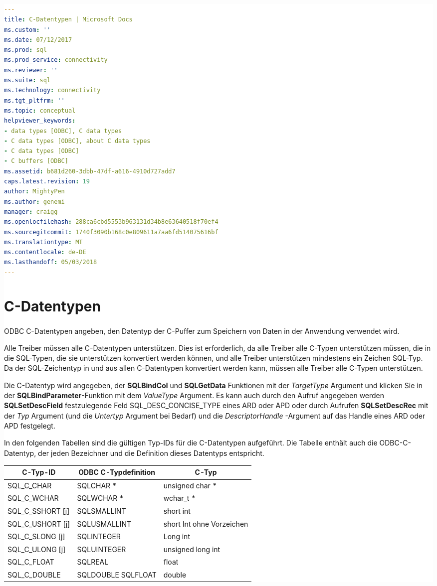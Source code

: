 ```yaml
---
title: C-Datentypen | Microsoft Docs
ms.custom: ''
ms.date: 07/12/2017
ms.prod: sql
ms.prod_service: connectivity
ms.reviewer: ''
ms.suite: sql
ms.technology: connectivity
ms.tgt_pltfrm: ''
ms.topic: conceptual
helpviewer_keywords:
- data types [ODBC], C data types
- C data types [ODBC], about C data types
- C data types [ODBC]
- C buffers [ODBC]
ms.assetid: b681d260-3dbb-47df-a616-4910d727add7
caps.latest.revision: 19
author: MightyPen
ms.author: genemi
manager: craigg
ms.openlocfilehash: 288ca6cbd5553b963131d34b8e63640518f70ef4
ms.sourcegitcommit: 1740f3090b168c0e809611a7aa6fd514075616bf
ms.translationtype: MT
ms.contentlocale: de-DE
ms.lasthandoff: 05/03/2018
---
```

# <a name="c-data-types"></a>C-Datentypen
ODBC C-Datentypen angeben, den Datentyp der C-Puffer zum Speichern von Daten in der Anwendung verwendet wird.  
  
 Alle Treiber müssen alle C-Datentypen unterstützen. Dies ist erforderlich, da alle Treiber alle C-Typen unterstützen müssen, die in die SQL-Typen, die sie unterstützen konvertiert werden können, und alle Treiber unterstützen mindestens ein Zeichen SQL-Typ. Da der SQL-Zeichentyp in und aus allen C-Datentypen konvertiert werden kann, müssen alle Treiber alle C-Typen unterstützen.  
  
 Die C-Datentyp wird angegeben, der **SQLBindCol** und **SQLGetData** Funktionen mit der *TargetType* Argument und klicken Sie in der **SQLBindParameter**-Funktion mit dem *ValueType* Argument. Es kann auch durch den Aufruf angegeben werden **SQLSetDescField** festzulegende Feld SQL_DESC_CONCISE_TYPE eines ARD oder APD oder durch Aufrufen **SQLSetDescRec** mit der *Typ* Argument (und die *Untertyp* Argument bei Bedarf) und die *DescriptorHandle* -Argument auf das Handle eines ARD oder APD festgelegt.  
  
 In den folgenden Tabellen sind die gültigen Typ-IDs für die C-Datentypen aufgeführt. Die Tabelle enthält auch die ODBC-C-Datentyp, der jeden Bezeichner und die Definition dieses Datentyps entspricht.  
  
|C-Typ-ID|ODBC C-Typdefinition|C-Typ|  
|-----------------------|--------------------|------------|  
|SQL_C_CHAR|SQLCHAR *|unsigned char *|  
|SQL_C_WCHAR|SQLWCHAR *|wchar_t *|  
|SQL_C_SSHORT [j]|SQLSMALLINT|short int|  
|SQL_C_USHORT [j]|SQLUSMALLINT|short Int ohne Vorzeichen|  
|SQL_C_SLONG [j]|SQLINTEGER|Long int|  
|SQL_C_ULONG [j]|SQLUINTEGER|unsigned long int|  
|SQL_C_FLOAT|SQLREAL|float|  
|SQL_C_DOUBLE|SQLDOUBLE SQLFLOAT|double|  